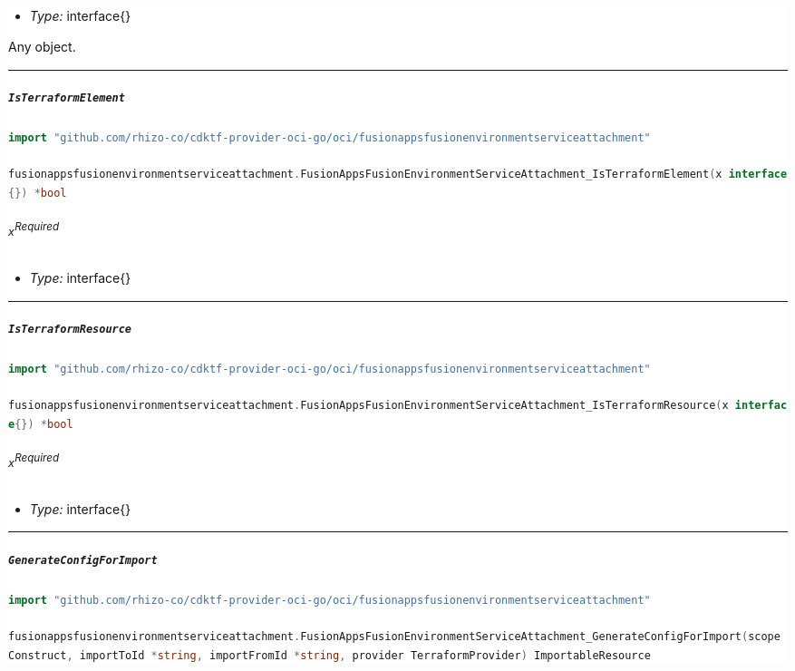 - *Type:* interface{}

Any object.

---

##### `IsTerraformElement` <a name="IsTerraformElement" id="rhizo-co-terraform-provider-oci.fusionAppsFusionEnvironmentServiceAttachment.FusionAppsFusionEnvironmentServiceAttachment.isTerraformElement"></a>

```go
import "github.com/rhizo-co/cdktf-provider-oci-go/oci/fusionappsfusionenvironmentserviceattachment"

fusionappsfusionenvironmentserviceattachment.FusionAppsFusionEnvironmentServiceAttachment_IsTerraformElement(x interface{}) *bool
```

###### `x`<sup>Required</sup> <a name="x" id="rhizo-co-terraform-provider-oci.fusionAppsFusionEnvironmentServiceAttachment.FusionAppsFusionEnvironmentServiceAttachment.isTerraformElement.parameter.x"></a>

- *Type:* interface{}

---

##### `IsTerraformResource` <a name="IsTerraformResource" id="rhizo-co-terraform-provider-oci.fusionAppsFusionEnvironmentServiceAttachment.FusionAppsFusionEnvironmentServiceAttachment.isTerraformResource"></a>

```go
import "github.com/rhizo-co/cdktf-provider-oci-go/oci/fusionappsfusionenvironmentserviceattachment"

fusionappsfusionenvironmentserviceattachment.FusionAppsFusionEnvironmentServiceAttachment_IsTerraformResource(x interface{}) *bool
```

###### `x`<sup>Required</sup> <a name="x" id="rhizo-co-terraform-provider-oci.fusionAppsFusionEnvironmentServiceAttachment.FusionAppsFusionEnvironmentServiceAttachment.isTerraformResource.parameter.x"></a>

- *Type:* interface{}

---

##### `GenerateConfigForImport` <a name="GenerateConfigForImport" id="rhizo-co-terraform-provider-oci.fusionAppsFusionEnvironmentServiceAttachment.FusionAppsFusionEnvironmentServiceAttachment.generateConfigForImport"></a>

```go
import "github.com/rhizo-co/cdktf-provider-oci-go/oci/fusionappsfusionenvironmentserviceattachment"

fusionappsfusionenvironmentserviceattachment.FusionAppsFusionEnvironmentServiceAttachment_GenerateConfigForImport(scope Construct, importToId *string, importFromId *string, provider TerraformProvider) ImportableResource
```
